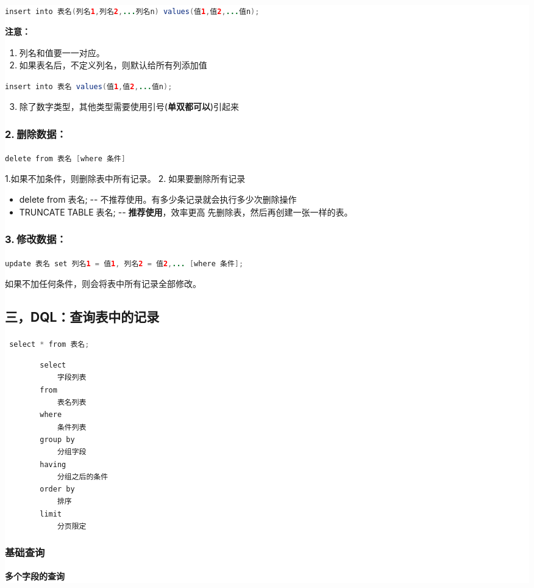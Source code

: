 ```java
insert into 表名(列名1,列名2,...列名n) values(值1,值2,...值n);
```
**注意：**
1. 列名和值要一一对应。
2.  如果表名后，不定义列名，则默认给所有列添加值
	

```java
insert into 表名 values(值1,值2,...值n);
```
3. 除了数字类型，其他类型需要使用引号(**单双都可以**)引起来

### 2. 删除数据：

```java
delete from 表名 [where 条件]
```

1.如果不加条件，则删除表中所有记录。
2. 如果要删除所有记录
-  delete from 表名; -- 不推荐使用。有多少条记录就会执行多少次删除操作
- TRUNCATE TABLE 表名; -- **推荐使用**，效率更高 先删除表，然后再创建一张一样的表。

### 	3. 修改数据：

```java
update 表名 set 列名1 = 值1, 列名2 = 值2,... [where 条件];
```
如果不加任何条件，则会将表中所有记录全部修改。

## 三，DQL：查询表中的记录

```java
 select * from 表名;
```

```java
		select
			字段列表
		from
			表名列表
		where
			条件列表
		group by
			分组字段
		having
			分组之后的条件
		order by
			排序
		limit
			分页限定
```
### 基础查询
 **多个字段的查询**
